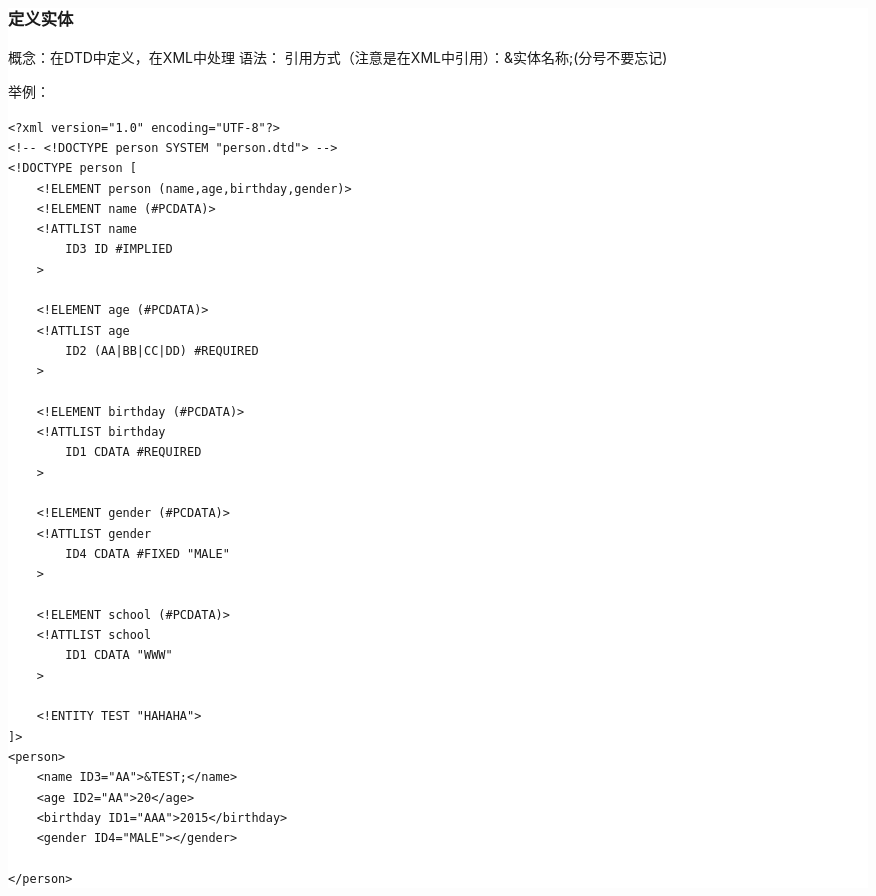 ### 定义实体
概念：在DTD中定义，在XML中处理
语法：<!ENTITY 实体名称 "实体内容">
引用方式（注意是在XML中引用）：&实体名称;(分号不要忘记)

举例：

```
<?xml version="1.0" encoding="UTF-8"?>
<!-- <!DOCTYPE person SYSTEM "person.dtd"> -->
<!DOCTYPE person [
	<!ELEMENT person (name,age,birthday,gender)>
	<!ELEMENT name (#PCDATA)>
	<!ATTLIST name 
		ID3 ID #IMPLIED
	>
	
	<!ELEMENT age (#PCDATA)>
	<!ATTLIST age
		ID2 (AA|BB|CC|DD) #REQUIRED
	>
	
	<!ELEMENT birthday (#PCDATA)>
	<!ATTLIST birthday 
		ID1 CDATA #REQUIRED
	>
	
	<!ELEMENT gender (#PCDATA)>
	<!ATTLIST gender 
		ID4 CDATA #FIXED "MALE"
	>
	
	<!ELEMENT school (#PCDATA)>
	<!ATTLIST school 
		ID1 CDATA "WWW"
	>
	
	<!ENTITY TEST "HAHAHA">
]>
<person>
	<name ID3="AA">&TEST;</name>
	<age ID2="AA">20</age>
	<birthday ID1="AAA">2015</birthday>
	<gender ID4="MALE"></gender>
	
</person>
```
